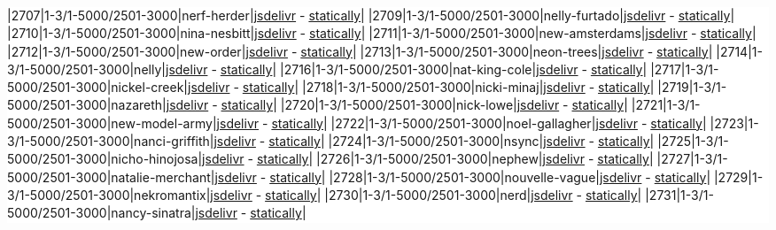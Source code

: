 |2707|1-3/1-5000/2501-3000|nerf-herder|[jsdelivr](https://cdn.jsdelivr.net/gh/dbchord/webp-a-1280x720_1-3/1-5000/2501-3000/nerf-herder.webp) - [statically](https://cdn.statically.io/gh/dbchord/webp-a-1280x720_1-3/img/1-5000/2501-3000/nerf-herder.webp)|
|2709|1-3/1-5000/2501-3000|nelly-furtado|[jsdelivr](https://cdn.jsdelivr.net/gh/dbchord/webp-a-1280x720_1-3/1-5000/2501-3000/nelly-furtado.webp) - [statically](https://cdn.statically.io/gh/dbchord/webp-a-1280x720_1-3/img/1-5000/2501-3000/nelly-furtado.webp)|
|2710|1-3/1-5000/2501-3000|nina-nesbitt|[jsdelivr](https://cdn.jsdelivr.net/gh/dbchord/webp-a-1280x720_1-3/1-5000/2501-3000/nina-nesbitt.webp) - [statically](https://cdn.statically.io/gh/dbchord/webp-a-1280x720_1-3/img/1-5000/2501-3000/nina-nesbitt.webp)|
|2711|1-3/1-5000/2501-3000|new-amsterdams|[jsdelivr](https://cdn.jsdelivr.net/gh/dbchord/webp-a-1280x720_1-3/1-5000/2501-3000/new-amsterdams.webp) - [statically](https://cdn.statically.io/gh/dbchord/webp-a-1280x720_1-3/img/1-5000/2501-3000/new-amsterdams.webp)|
|2712|1-3/1-5000/2501-3000|new-order|[jsdelivr](https://cdn.jsdelivr.net/gh/dbchord/webp-a-1280x720_1-3/1-5000/2501-3000/new-order.webp) - [statically](https://cdn.statically.io/gh/dbchord/webp-a-1280x720_1-3/img/1-5000/2501-3000/new-order.webp)|
|2713|1-3/1-5000/2501-3000|neon-trees|[jsdelivr](https://cdn.jsdelivr.net/gh/dbchord/webp-a-1280x720_1-3/1-5000/2501-3000/neon-trees.webp) - [statically](https://cdn.statically.io/gh/dbchord/webp-a-1280x720_1-3/img/1-5000/2501-3000/neon-trees.webp)|
|2714|1-3/1-5000/2501-3000|nelly|[jsdelivr](https://cdn.jsdelivr.net/gh/dbchord/webp-a-1280x720_1-3/1-5000/2501-3000/nelly.webp) - [statically](https://cdn.statically.io/gh/dbchord/webp-a-1280x720_1-3/img/1-5000/2501-3000/nelly.webp)|
|2716|1-3/1-5000/2501-3000|nat-king-cole|[jsdelivr](https://cdn.jsdelivr.net/gh/dbchord/webp-a-1280x720_1-3/1-5000/2501-3000/nat-king-cole.webp) - [statically](https://cdn.statically.io/gh/dbchord/webp-a-1280x720_1-3/img/1-5000/2501-3000/nat-king-cole.webp)|
|2717|1-3/1-5000/2501-3000|nickel-creek|[jsdelivr](https://cdn.jsdelivr.net/gh/dbchord/webp-a-1280x720_1-3/1-5000/2501-3000/nickel-creek.webp) - [statically](https://cdn.statically.io/gh/dbchord/webp-a-1280x720_1-3/img/1-5000/2501-3000/nickel-creek.webp)|
|2718|1-3/1-5000/2501-3000|nicki-minaj|[jsdelivr](https://cdn.jsdelivr.net/gh/dbchord/webp-a-1280x720_1-3/1-5000/2501-3000/nicki-minaj.webp) - [statically](https://cdn.statically.io/gh/dbchord/webp-a-1280x720_1-3/img/1-5000/2501-3000/nicki-minaj.webp)|
|2719|1-3/1-5000/2501-3000|nazareth|[jsdelivr](https://cdn.jsdelivr.net/gh/dbchord/webp-a-1280x720_1-3/1-5000/2501-3000/nazareth.webp) - [statically](https://cdn.statically.io/gh/dbchord/webp-a-1280x720_1-3/img/1-5000/2501-3000/nazareth.webp)|
|2720|1-3/1-5000/2501-3000|nick-lowe|[jsdelivr](https://cdn.jsdelivr.net/gh/dbchord/webp-a-1280x720_1-3/1-5000/2501-3000/nick-lowe.webp) - [statically](https://cdn.statically.io/gh/dbchord/webp-a-1280x720_1-3/img/1-5000/2501-3000/nick-lowe.webp)|
|2721|1-3/1-5000/2501-3000|new-model-army|[jsdelivr](https://cdn.jsdelivr.net/gh/dbchord/webp-a-1280x720_1-3/1-5000/2501-3000/new-model-army.webp) - [statically](https://cdn.statically.io/gh/dbchord/webp-a-1280x720_1-3/img/1-5000/2501-3000/new-model-army.webp)|
|2722|1-3/1-5000/2501-3000|noel-gallagher|[jsdelivr](https://cdn.jsdelivr.net/gh/dbchord/webp-a-1280x720_1-3/1-5000/2501-3000/noel-gallagher.webp) - [statically](https://cdn.statically.io/gh/dbchord/webp-a-1280x720_1-3/img/1-5000/2501-3000/noel-gallagher.webp)|
|2723|1-3/1-5000/2501-3000|nanci-griffith|[jsdelivr](https://cdn.jsdelivr.net/gh/dbchord/webp-a-1280x720_1-3/1-5000/2501-3000/nanci-griffith.webp) - [statically](https://cdn.statically.io/gh/dbchord/webp-a-1280x720_1-3/img/1-5000/2501-3000/nanci-griffith.webp)|
|2724|1-3/1-5000/2501-3000|nsync|[jsdelivr](https://cdn.jsdelivr.net/gh/dbchord/webp-a-1280x720_1-3/1-5000/2501-3000/nsync.webp) - [statically](https://cdn.statically.io/gh/dbchord/webp-a-1280x720_1-3/img/1-5000/2501-3000/nsync.webp)|
|2725|1-3/1-5000/2501-3000|nicho-hinojosa|[jsdelivr](https://cdn.jsdelivr.net/gh/dbchord/webp-a-1280x720_1-3/1-5000/2501-3000/nicho-hinojosa.webp) - [statically](https://cdn.statically.io/gh/dbchord/webp-a-1280x720_1-3/img/1-5000/2501-3000/nicho-hinojosa.webp)|
|2726|1-3/1-5000/2501-3000|nephew|[jsdelivr](https://cdn.jsdelivr.net/gh/dbchord/webp-a-1280x720_1-3/1-5000/2501-3000/nephew.webp) - [statically](https://cdn.statically.io/gh/dbchord/webp-a-1280x720_1-3/img/1-5000/2501-3000/nephew.webp)|
|2727|1-3/1-5000/2501-3000|natalie-merchant|[jsdelivr](https://cdn.jsdelivr.net/gh/dbchord/webp-a-1280x720_1-3/1-5000/2501-3000/natalie-merchant.webp) - [statically](https://cdn.statically.io/gh/dbchord/webp-a-1280x720_1-3/img/1-5000/2501-3000/natalie-merchant.webp)|
|2728|1-3/1-5000/2501-3000|nouvelle-vague|[jsdelivr](https://cdn.jsdelivr.net/gh/dbchord/webp-a-1280x720_1-3/1-5000/2501-3000/nouvelle-vague.webp) - [statically](https://cdn.statically.io/gh/dbchord/webp-a-1280x720_1-3/img/1-5000/2501-3000/nouvelle-vague.webp)|
|2729|1-3/1-5000/2501-3000|nekromantix|[jsdelivr](https://cdn.jsdelivr.net/gh/dbchord/webp-a-1280x720_1-3/1-5000/2501-3000/nekromantix.webp) - [statically](https://cdn.statically.io/gh/dbchord/webp-a-1280x720_1-3/img/1-5000/2501-3000/nekromantix.webp)|
|2730|1-3/1-5000/2501-3000|nerd|[jsdelivr](https://cdn.jsdelivr.net/gh/dbchord/webp-a-1280x720_1-3/1-5000/2501-3000/nerd.webp) - [statically](https://cdn.statically.io/gh/dbchord/webp-a-1280x720_1-3/img/1-5000/2501-3000/nerd.webp)|
|2731|1-3/1-5000/2501-3000|nancy-sinatra|[jsdelivr](https://cdn.jsdelivr.net/gh/dbchord/webp-a-1280x720_1-3/1-5000/2501-3000/nancy-sinatra.webp) - [statically](https://cdn.statically.io/gh/dbchord/webp-a-1280x720_1-3/img/1-5000/2501-3000/nancy-sinatra.webp)|